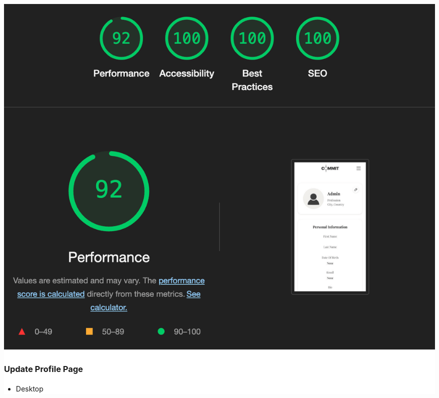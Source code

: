   <img src="./readme-images/testing/lighthouse/lighthouse-profile-page-mobile.png" alt="Profile Page Mobile">

### Update Profile Page

- Desktop